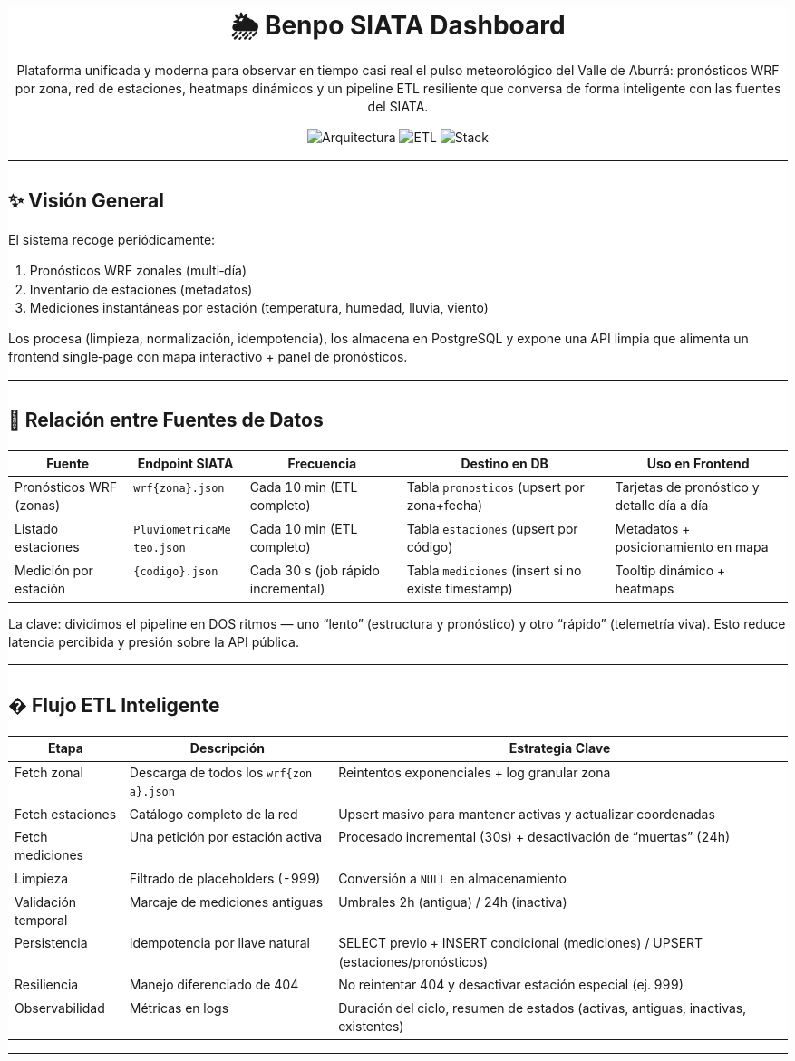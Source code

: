 <div align="center">

# 🌦️ Benpo SIATA Dashboard

Plataforma unificada y moderna para observar en tiempo casi real el pulso meteorológico del Valle de Aburrá: pronósticos WRF por zona, red de estaciones, heatmaps dinámicos y un pipeline ETL resiliente que conversa de forma inteligente con las fuentes del SIATA.

![Arquitectura](https://img.shields.io/badge/Arquitectura-Modular-3D8BFD?style=flat) ![ETL](https://img.shields.io/badge/ETL-Robusto-2566A8) ![Stack](https://img.shields.io/badge/Stack-Flask_|_PostgreSQL_|_Leaflet-1F4C7D)

</div>

---

## ✨ Visión General

El sistema recoge periódicamente:

1. Pronósticos WRF zonales (multi‑día)
2. Inventario de estaciones (metadatos)
3. Mediciones instantáneas por estación (temperatura, humedad, lluvia, viento)

Los procesa (limpieza, normalización, idempotencia), los almacena en PostgreSQL y expone una API limpia que alimenta un frontend single‑page con mapa interactivo + panel de pronósticos.

---

## 🧬 Relación entre Fuentes de Datos

| Fuente                  | Endpoint SIATA            | Frecuencia                         | Destino en DB                                      | Uso en Frontend                            |
| ----------------------- | ------------------------- | ---------------------------------- | -------------------------------------------------- | ------------------------------------------ |
| Pronósticos WRF (zonas) | `wrf{zona}.json`          | Cada 10 min (ETL completo)         | Tabla `pronosticos` (upsert por zona+fecha)        | Tarjetas de pronóstico y detalle día a día |
| Listado estaciones      | `PluviometricaMeteo.json` | Cada 10 min (ETL completo)         | Tabla `estaciones` (upsert por código)             | Metadatos + posicionamiento en mapa        |
| Medición por estación   | `{codigo}.json`           | Cada 30 s (job rápido incremental) | Tabla `mediciones` (insert si no existe timestamp) | Tooltip dinámico + heatmaps                |

La clave: dividimos el pipeline en DOS ritmos — uno “lento” (estructura y pronóstico) y otro “rápido” (telemetría viva). Esto reduce latencia percibida y presión sobre la API pública.

---

## � Flujo ETL Inteligente

| Etapa               | Descripción                            | Estrategia Clave                                                                  |
| ------------------- | -------------------------------------- | --------------------------------------------------------------------------------- |
| Fetch zonal         | Descarga de todos los `wrf{zona}.json` | Reintentos exponenciales + log granular zona                                      |
| Fetch estaciones    | Catálogo completo de la red            | Upsert masivo para mantener activas y actualizar coordenadas                      |
| Fetch mediciones    | Una petición por estación activa       | Procesado incremental (30s) + desactivación de “muertas” (24h)                    |
| Limpieza            | Filtrado de placeholders (-999)        | Conversión a `NULL` en almacenamiento                                             |
| Validación temporal | Marcaje de mediciones antiguas         | Umbrales 2h (antigua) / 24h (inactiva)                                            |
| Persistencia        | Idempotencia por llave natural         | SELECT previo + INSERT condicional (mediciones) / UPSERT (estaciones/pronósticos) |
| Resiliencia         | Manejo diferenciado de 404             | No reintentar 404 y desactivar estación especial (ej. 999)                        |
| Observabilidad      | Métricas en logs                       | Duración del ciclo, resumen de estados (activas, antiguas, inactivas, existentes) |

---
